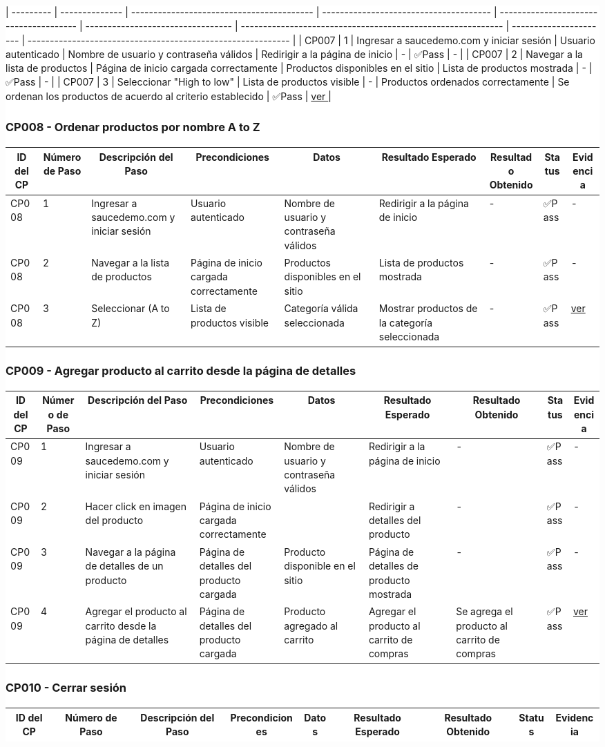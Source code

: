 | --------- | -------------- | ----------------------------------------- | -------------------------------------- | -------------------------------------- | --------------------------------- | ----------------------------------------------------------- | ---------------------- | ----------------------------------------------------------- |
| CP007     | 1              | Ingresar a saucedemo.com y iniciar sesión | Usuario autenticado                    | Nombre de usuario y contraseña válidos | Redirigir a la página de inicio   | -                                                           | :white_check_mark:Pass | -                                                           |
| CP007     | 2              | Navegar a la lista de productos           | Página de inicio cargada correctamente | Productos disponibles en el sitio      | Lista de productos mostrada       | -                                                           | :white_check_mark:Pass | -                                                           |
| CP007     | 3              | Seleccionar "High to low"                 | Lista de productos visible             | -                                      | Productos ordenados correctamente | Se ordenan los productos de acuerdo al criterio establecido | :white_check_mark:Pass | <a href= "./evidencias/cp007.jpg" target="_blank"> ver </a> |



### CP008 - Ordenar productos por nombre A to Z

| ID del CP | Número de Paso | Descripción del Paso                      | Precondiciones                         | Datos                                  | Resultado Esperado                             | Resultado Obtenido | Status                 | Evidencia                                                   |
| --------- | -------------- | ----------------------------------------- | -------------------------------------- | -------------------------------------- | ---------------------------------------------- | ------------------ | ---------------------- | ----------------------------------------------------------- |
| CP008     | 1              | Ingresar a saucedemo.com y iniciar sesión | Usuario autenticado                    | Nombre de usuario y contraseña válidos | Redirigir a la página de inicio                | -                  | :white_check_mark:Pass | -                                                           |
| CP008     | 2              | Navegar a la lista de productos           | Página de inicio cargada correctamente | Productos disponibles en el sitio      | Lista de productos mostrada                    | -                  | :white_check_mark:Pass | -                                                           |
| CP008     | 3              | Seleccionar (A to Z)                      | Lista de productos visible             | Categoría válida seleccionada          | Mostrar productos de la categoría seleccionada | -                  | :white_check_mark:Pass | <a href= "./evidencias/cp008.jpg" target="_blank"> ver </a> |



### CP009 - Agregar producto al carrito desde la página de detalles

| ID del CP | Número de Paso | Descripción del Paso                                       | Precondiciones                           | Datos                                  | Resultado Esperado                        | Resultado Obtenido                          | Status                 | Evidencia                                                   |
| --------- | -------------- | ---------------------------------------------------------- | ---------------------------------------- | -------------------------------------- | ----------------------------------------- | ------------------------------------------- | ---------------------- | ----------------------------------------------------------- |
| CP009     | 1              | Ingresar a saucedemo.com y iniciar sesión                  | Usuario autenticado                      | Nombre de usuario y contraseña válidos | Redirigir a la página de inicio           | -                                           | :white_check_mark:Pass | -                                                           |
| CP009     | 2              | Hacer click en imagen del producto                         | Página de inicio cargada correctamente   |                                        | Redirigir a detalles del producto         | -                                           | :white_check_mark:Pass | -                                                           |
| CP009     | 3              | Navegar a la página de detalles de un producto             | Página de detalles del  producto cargada | Producto disponible en el sitio        | Página de detalles de producto mostrada   | -                                           | :white_check_mark:Pass | -                                                           |
| CP009     | 4              | Agregar el producto al carrito desde la página de detalles | Página de detalles del  producto cargada | Producto agregado al carrito           | Agregar el producto al carrito de compras | Se agrega el producto al carrito de compras | :white_check_mark:Pass | <a href= "./evidencias/cp009.gif" target="_blank"> ver </a> |



### CP010 - Cerrar sesión

| ID del CP | Número de Paso | Descripción del Paso                                         | Precondiciones      | Datos                                  | Resultado Esperado                        | Resultado Obtenido                          | Status                 | Evidencia                                                   |
| --------- | -------------- | ------------------------------------------------------------ | ------------------- | -------------------------------------- | ----------------------------------------- | ------------------------------------------- | ---------------------- | ----------------------------------------------------------- |